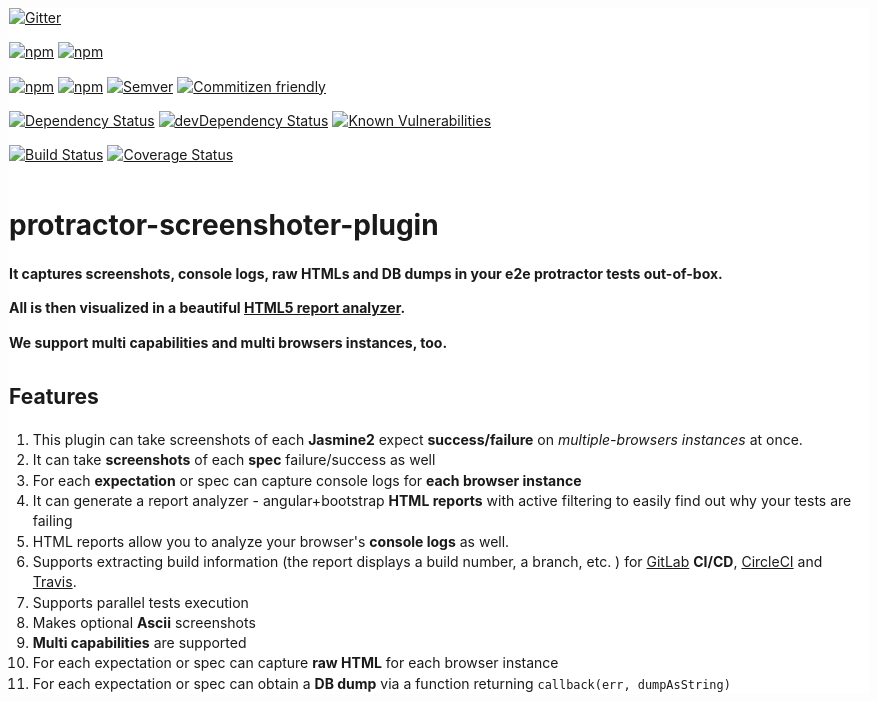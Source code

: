 [![Gitter](https://img.shields.io/gitter/room/nwjs/nw.js.svg)](https://gitter.im/protractor-screenshoter-plugin/Lobby)

[![npm](https://img.shields.io/npm/dm/protractor-screenshoter-plugin.svg?style=flat-square)](https://www.npmjs.com/package/protractor-screenshoter-plugin) [![npm](https://img.shields.io/npm/dt/protractor-screenshoter-plugin.svg?style=flat-square)](https://www.npmjs.com/package/protractor-screenshoter-plugin)

[![npm](https://img.shields.io/npm/v/protractor-screenshoter-plugin.svg?style=flat-square)](https://www.npmjs.com/package/protractor-screenshoter-plugin) [![npm](https://img.shields.io/npm/l/protractor-screenshoter-plugin.svg?style=flat-square)](https://www.npmjs.com/package/protractor-screenshoter-plugin) [![Semver](http://img.shields.io/SemVer/2.0.0.png)](http://semver.org/spec/v2.0.0.html) [![Commitizen friendly](https://img.shields.io/badge/commitizen-friendly-brightgreen.svg)](http://commitizen.github.io/cz-cli/)

[![Dependency Status](https://david-dm.org/azachar/protractor-screenshoter-plugin.svg)](https://david-dm.org/azachar/protractor-screenshoter-plugin) [![devDependency Status](https://david-dm.org/azachar/protractor-screenshoter-plugin/dev-status.svg)](https://david-dm.org/azachar/protractor-screenshoter-plugin#info=devDependencies)
[![Known Vulnerabilities](https://snyk.io/package/npm/protractor-screenshoter-plugin/badge.svg)](https://snyk.io/package/npm/protractor-screenshoter-plugin)

[![Build Status](https://travis-ci.org/azachar/protractor-screenshoter-plugin.svg?branch=master)](https://travis-ci.org/azachar/protractor-screenshoter-plugin)
[![Coverage Status](https://img.shields.io/codecov/c/github/azachar/protractor-screenshoter-plugin.svg?style=flat-square)](http://codecov.io/github/azachar/protractor-screenshoter-plugin?branch=master)


# protractor-screenshoter-plugin

**It captures screenshots, console logs, raw HTMLs and DB dumps in your e2e protractor tests out-of-box.**

**All is then visualized in a beautiful [HTML5 report analyzer](https://github.com/azachar/screenshoter-report-analyzer).**

**We support multi capabilities and multi browsers instances, too.**

## Features

1. This plugin can take screenshots of each **Jasmine2** expect **success/failure** on _multiple-browsers instances_ at once.
2. It can take **screenshots** of each **spec** failure/success as well
3. For each **expectation** or spec can capture console logs for **each browser instance**
4. It can generate a report analyzer - angular+bootstrap **HTML reports** with active filtering to easily find out why your tests are failing
5. HTML reports allow you to analyze your browser's **console logs** as well.
6. Supports extracting build information (the report displays a build number, a branch, etc. ) for [GitLab](https://gitlab.com) **CI/CD**, [CircleCI](https://circleci.com) and [Travis](https://travis-ci.org/).
7. Supports parallel tests execution
8. Makes optional **Ascii** screenshots
9. **Multi capabilities** are supported
10. For each expectation or spec can capture **raw HTML** for each browser instance
11. For each expectation or spec can obtain a **DB dump** via a function returning ``callback(err, dumpAsString)``
